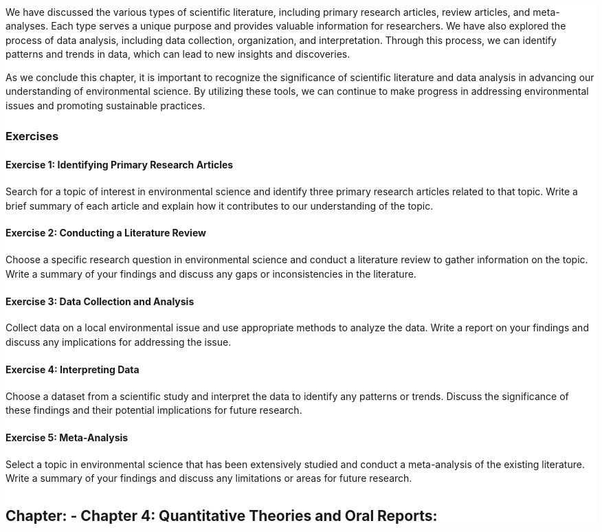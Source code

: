 

We have discussed the various types of scientific literature, including primary research articles, review articles, and meta-analyses. Each type serves a unique purpose and provides valuable information for researchers. We have also explored the process of data analysis, including data collection, organization, and interpretation. Through this process, we can identify patterns and trends in data, which can lead to new insights and discoveries.



As we conclude this chapter, it is important to recognize the significance of scientific literature and data analysis in advancing our understanding of environmental science. By utilizing these tools, we can continue to make progress in addressing environmental issues and promoting sustainable practices.



### Exercises

#### Exercise 1: Identifying Primary Research Articles

Search for a topic of interest in environmental science and identify three primary research articles related to that topic. Write a brief summary of each article and explain how it contributes to our understanding of the topic.



#### Exercise 2: Conducting a Literature Review

Choose a specific research question in environmental science and conduct a literature review to gather information on the topic. Write a summary of your findings and discuss any gaps or inconsistencies in the literature.



#### Exercise 3: Data Collection and Analysis

Collect data on a local environmental issue and use appropriate methods to analyze the data. Write a report on your findings and discuss any implications for addressing the issue.



#### Exercise 4: Interpreting Data

Choose a dataset from a scientific study and interpret the data to identify any patterns or trends. Discuss the significance of these findings and their potential implications for future research.



#### Exercise 5: Meta-Analysis

Select a topic in environmental science that has been extensively studied and conduct a meta-analysis of the existing literature. Write a summary of your findings and discuss any limitations or areas for future research.





## Chapter: - Chapter 4: Quantitative Theories and Oral Reports:
